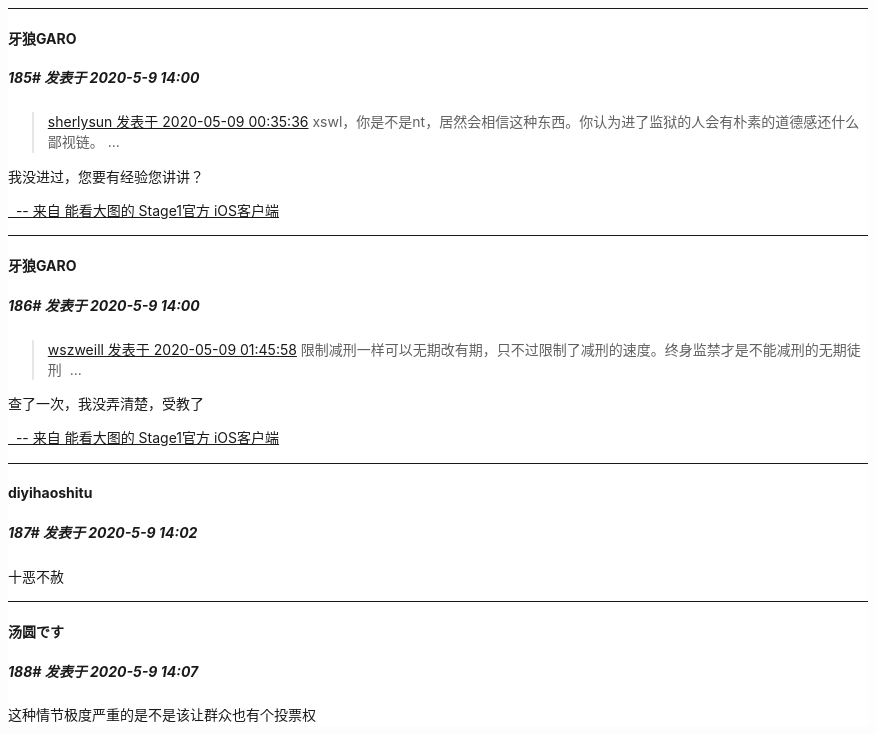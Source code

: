 





*****

####  牙狼GARO  
##### 185#       发表于 2020-5-9 14:00



<blockquote><a href="httphttps://bbs.saraba1st.com/2b/forum.php?mod=redirect&amp;goto=findpost&amp;pid=47351345&amp;ptid=1933522" target="_blank">sherlysun 发表于 2020-05-09 00:35:36</a>
xswl，你是不是nt，居然会相信这种东西。你认为进了监狱的人会有朴素的道德感还什么鄙视链。 ...</blockquote>我没进过，您要有经验您讲讲？

[  -- 来自 能看大图的 Stage1官方 iOS客户端](https://itunes.apple.com/fi/app/saraba1st/id1221237470?mt=8)







*****

####  牙狼GARO  
##### 186#       发表于 2020-5-9 14:00



<blockquote><a href="httphttps://bbs.saraba1st.com/2b/forum.php?mod=redirect&amp;goto=findpost&amp;pid=47351767&amp;ptid=1933522" target="_blank">wszweill 发表于 2020-05-09 01:45:58</a>
限制减刑一样可以无期改有期，只不过限制了减刑的速度。终身监禁才是不能减刑的无期徒刑  ...</blockquote>查了一次，我没弄清楚，受教了

[  -- 来自 能看大图的 Stage1官方 iOS客户端](https://itunes.apple.com/fi/app/saraba1st/id1221237470?mt=8)







*****

####  diyihaoshitu  
##### 187#       发表于 2020-5-9 14:02




十恶不赦







*****

####  汤圆です  
##### 188#       发表于 2020-5-9 14:07




这种情节极度严重的是不是该让群众也有个投票权
